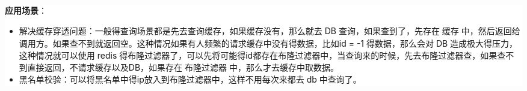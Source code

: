 **应用场景**：

- 解决缓存穿透问题：一般得查询场景都是先去查询缓存，如果缓存没有，那么就去 DB 查询，如果查到了，先存在 缓存 中，然后返回给调用方。如果查不到就返回空。这种情况如果有人频繁的请求缓存中没有得数据，比如id = -1 得数据，那么会对
  DB 造成极大得压力，这种情况就可以使用 redis 得布隆过滤器了，可以先将可能得id都存在布隆过滤器中，当查询来的时候，先去布隆过滤器查，如果查不到直接返回，不请求缓存以及DB，如果存在 布隆过滤器 中，那么才去缓存中取数据。
- 黑名单校验：可以将黑名单中得ip放入到布隆过滤器中，这样不用每次来都去 db 中查询了。